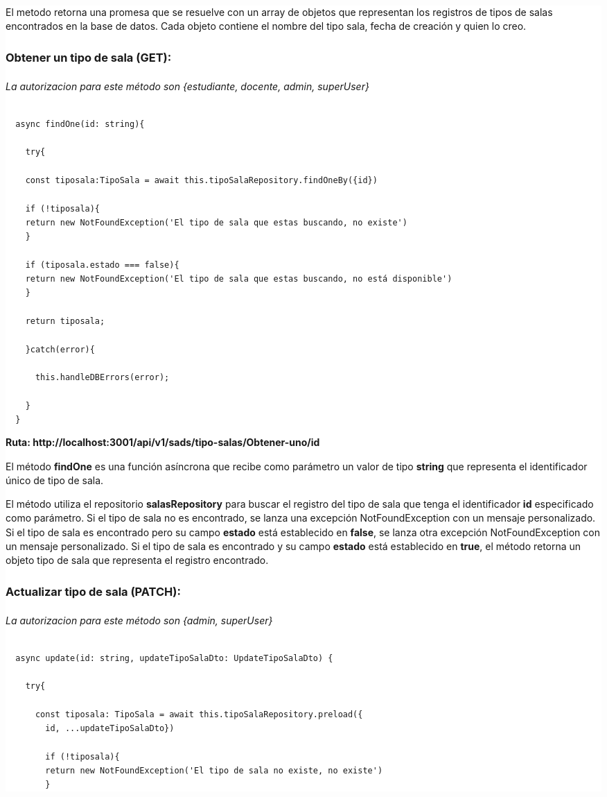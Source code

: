El metodo retorna una promesa que se resuelve con un array de objetos que representan los registros de tipos de salas encontrados en la base de datos. Cada objeto contiene el nombre del tipo sala, fecha de creación y quien lo creo.

###  Obtener un tipo de sala (GET):

###### La autorizacion para este método son {estudiante, docente, admin, superUser}

      async findOne(id: string){
    
        try{
    
        const tiposala:TipoSala = await this.tipoSalaRepository.findOneBy({id})
    
        if (!tiposala){
        return new NotFoundException('El tipo de sala que estas buscando, no existe')
        }
    
        if (tiposala.estado === false){
        return new NotFoundException('El tipo de sala que estas buscando, no está disponible')
        }
    
        return tiposala;
    
        }catch(error){
    
          this.handleDBErrors(error);
    
        }
      }

**Ruta:  http://localhost:3001/api/v1/sads/tipo-salas/Obtener-uno/id**

El método **findOne** es una función asíncrona que recibe como parámetro un valor de tipo **string** que representa el identificador único de tipo de sala.

El método utiliza el repositorio **salasRepository** para buscar el registro del tipo de sala que tenga el identificador **id** especificado como parámetro. Si el tipo de sala no es encontrado, se lanza una excepción NotFoundException con un mensaje personalizado. Si el tipo de sala es encontrado pero su campo **estado** está establecido en **false**, se lanza otra excepción NotFoundException con un mensaje personalizado. Si el tipo de sala es encontrado y su campo **estado** está establecido en **true**, el método retorna un objeto tipo de sala que representa el registro encontrado.

### Actualizar tipo de sala (PATCH):

###### La autorizacion para este método son {admin, superUser}

      async update(id: string, updateTipoSalaDto: UpdateTipoSalaDto) {
        
        try{
    
          const tiposala: TipoSala = await this.tipoSalaRepository.preload({
            id, ...updateTipoSalaDto})
    
            if (!tiposala){
            return new NotFoundException('El tipo de sala no existe, no existe')
            }
        